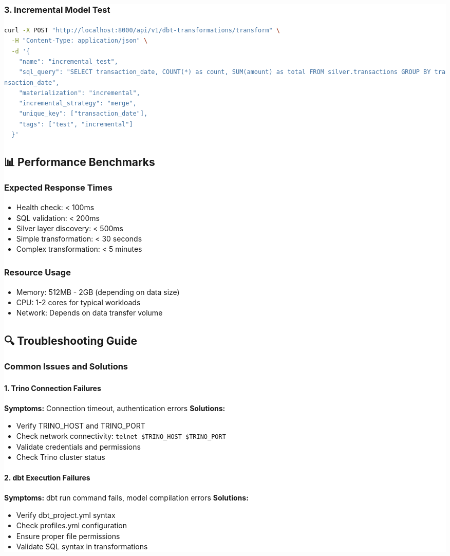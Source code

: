 ### 3. Incremental Model Test

```bash
curl -X POST "http://localhost:8000/api/v1/dbt-transformations/transform" \
  -H "Content-Type: application/json" \
  -d '{
    "name": "incremental_test",
    "sql_query": "SELECT transaction_date, COUNT(*) as count, SUM(amount) as total FROM silver.transactions GROUP BY transaction_date",
    "materialization": "incremental",
    "incremental_strategy": "merge",
    "unique_key": ["transaction_date"],
    "tags": ["test", "incremental"]
  }'
```

## 📊 Performance Benchmarks

### Expected Response Times

- Health check: < 100ms
- SQL validation: < 200ms
- Silver layer discovery: < 500ms
- Simple transformation: < 30 seconds
- Complex transformation: < 5 minutes

### Resource Usage

- Memory: 512MB - 2GB (depending on data size)
- CPU: 1-2 cores for typical workloads
- Network: Depends on data transfer volume

## 🔍 Troubleshooting Guide

### Common Issues and Solutions

#### 1. Trino Connection Failures

**Symptoms:** Connection timeout, authentication errors
**Solutions:**

- Verify TRINO_HOST and TRINO_PORT
- Check network connectivity: `telnet $TRINO_HOST $TRINO_PORT`
- Validate credentials and permissions
- Check Trino cluster status

#### 2. dbt Execution Failures

**Symptoms:** dbt run command fails, model compilation errors
**Solutions:**

- Verify dbt_project.yml syntax
- Check profiles.yml configuration
- Ensure proper file permissions
- Validate SQL syntax in transformations
